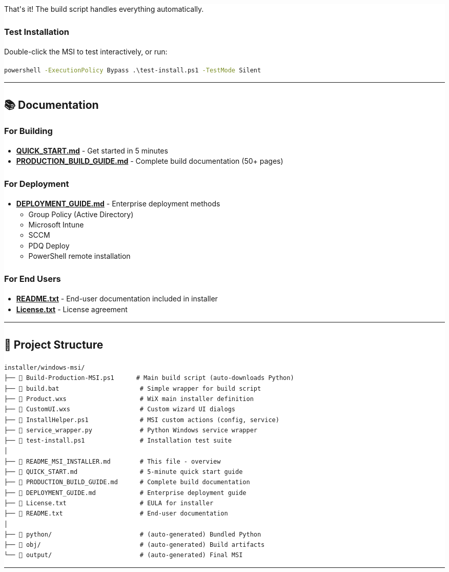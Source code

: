 That's it! The build script handles everything automatically.

### Test Installation

Double-click the MSI to test interactively, or run:

```cmd
powershell -ExecutionPolicy Bypass .\test-install.ps1 -TestMode Silent
```

---

## 📚 Documentation

### For Building

- **[QUICK_START.md](QUICK_START.md)** - Get started in 5 minutes
- **[PRODUCTION_BUILD_GUIDE.md](PRODUCTION_BUILD_GUIDE.md)** - Complete build documentation (50+ pages)

### For Deployment

- **[DEPLOYMENT_GUIDE.md](DEPLOYMENT_GUIDE.md)** - Enterprise deployment methods
  - Group Policy (Active Directory)
  - Microsoft Intune
  - SCCM
  - PDQ Deploy
  - PowerShell remote installation

### For End Users

- **[README.txt](README.txt)** - End-user documentation included in installer
- **[License.txt](License.txt)** - License agreement

---

## 📁 Project Structure

```
installer/windows-msi/
├── 📄 Build-Production-MSI.ps1      # Main build script (auto-downloads Python)
├── 📄 build.bat                      # Simple wrapper for build script
├── 📄 Product.wxs                    # WiX main installer definition
├── 📄 CustomUI.wxs                   # Custom wizard UI dialogs
├── 📄 InstallHelper.ps1              # MSI custom actions (config, service)
├── 📄 service_wrapper.py             # Python Windows service wrapper
├── 📄 test-install.ps1               # Installation test suite
│
├── 📄 README_MSI_INSTALLER.md        # This file - overview
├── 📄 QUICK_START.md                 # 5-minute quick start guide
├── 📄 PRODUCTION_BUILD_GUIDE.md      # Complete build documentation
├── 📄 DEPLOYMENT_GUIDE.md            # Enterprise deployment guide
├── 📄 License.txt                    # EULA for installer
├── 📄 README.txt                     # End-user documentation
│
├── 📁 python/                        # (auto-generated) Bundled Python
├── 📁 obj/                           # (auto-generated) Build artifacts
└── 📁 output/                        # (auto-generated) Final MSI
```

---